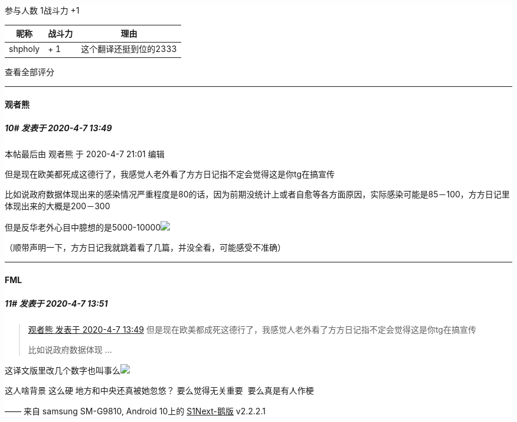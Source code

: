 
 参与人数 1战斗力 +1

|昵称|战斗力|理由|
|----|---|---|
| shpholy| + 1|这个翻译还挺到位的2333|



查看全部评分






-----

####  观者熊  
##### 10#       发表于 2020-4-7 13:49



 本帖最后由 观者熊 于 2020-4-7 21:01 编辑 

但是现在欧美都死成这德行了，我感觉人老外看了方方日记指不定会觉得这是你tg在搞宣传


比如说政府数据体现出来的感染情况严重程度是80的话，因为前期没统计上或者自愈等各方面原因，实际感染可能是85－100，方方日记里体现出来的大概是200－300


但是反华老外心目中臆想的是5000-10000<img src="https://static.saraba1st.com/image/smiley/face2017/067.png" referrerpolicy="no-referrer">


（顺带声明一下，方方日记我就跳着看了几篇，并没全看，可能感受不准确）







-----

####  FML  
##### 11#       发表于 2020-4-7 13:51



<blockquote><a href="httphttps://bbs.saraba1st.com/2b/forum.php?mod=redirect&amp;goto=findpost&amp;pid=47003156&amp;ptid=1922905" target="_blank">观者熊 发表于 2020-4-7 13:49</a>
但是现在欧美都成死这德行了，我感觉人老外看了方方日记指不定会觉得这是你tg在搞宣传

比如说政府数据体现 ...</blockquote>
这译文版里改几个数字也叫事么<img src="https://static.saraba1st.com/image/smiley/face2017/033.png" referrerpolicy="no-referrer">

这人啥背景 这么硬
地方和中央还真被她忽悠？
要么觉得无关重要  要么真是有人作梗

—— 来自 samsung SM-G9810, Android 10上的 [S1Next-鹅版](https://github.com/ykrank/S1-Next/releases) v2.2.2.1


